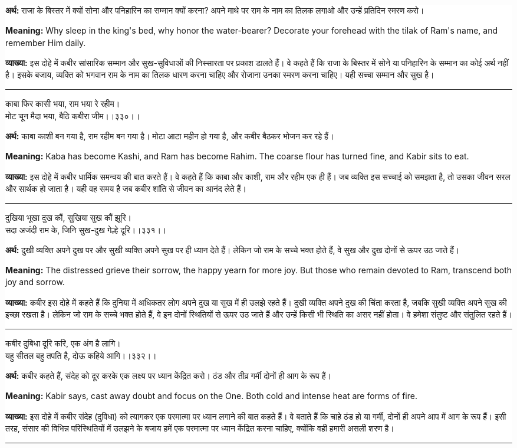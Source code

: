 **अर्थ:** राजा के बिस्तर में क्यों सोना और पनिहारिन का सम्मान क्यों करना? अपने माथे पर राम के नाम का तिलक लगाओ और उन्हें प्रतिदिन स्मरण करो।

**Meaning:** Why sleep in the king's bed, why honor the water-bearer? Decorate your forehead with the tilak of Ram's name, and remember Him daily.

**व्याख्या:** इस दोहे में कबीर सांसारिक सम्मान और सुख-सुविधाओं की निस्सारता पर प्रकाश डालते हैं। वे कहते हैं कि राजा के बिस्तर में सोने या पनिहारिन के सम्मान का कोई अर्थ नहीं है। इसके बजाय, व्यक्ति को भगवान राम के नाम का तिलक धारण करना चाहिए और रोजाना उनका स्मरण करना चाहिए। यही सच्चा सम्मान और सुख है।

---

काबा फिर कासी भया, राम भया रे रहीम।\
मोट चून मैदा भया, बैठि कबीरा जीम।।३३०।।

**अर्थ:** काबा काशी बन गया है, राम रहीम बन गया है। मोटा आटा महीन हो गया है, और कबीर बैठकर भोजन कर रहे हैं।

**Meaning:** Kaba has become Kashi, and Ram has become Rahim. The coarse flour has turned fine, and Kabir sits to eat.

**व्याख्या:** इस दोहे में कबीर धार्मिक समन्वय की बात करते हैं। वे कहते हैं कि काबा और काशी, राम और रहीम एक ही हैं। जब व्यक्ति इस सच्चाई को समझता है, तो उसका जीवन सरल और सार्थक हो जाता है। यही वह समय है जब कबीर शांति से जीवन का आनंद लेते हैं।

---

दुखिया भूखा दुख कौं, सुखिया सुख कौं झूरि।\
सदा अजंदी राम के, जिनि सुख-दुख गेल्हे दूरि।।३३१।।

**अर्थ:** दुखी व्यक्ति अपने दुख पर और सुखी व्यक्ति अपने सुख पर ही ध्यान देते हैं। लेकिन जो राम के सच्चे भक्त होते हैं, वे सुख और दुख दोनों से ऊपर उठ जाते हैं।

**Meaning:** The distressed grieve their sorrow, the happy yearn for more joy. But those who remain devoted to Ram, transcend both joy and sorrow.

**व्याख्या:** कबीर इस दोहे में कहते हैं कि दुनिया में अधिकतर लोग अपने दुख या सुख में ही उलझे रहते हैं। दुखी व्यक्ति अपने दुख की चिंता करता है, जबकि सुखी व्यक्ति अपने सुख की इच्छा रखता है। लेकिन जो राम के सच्चे भक्त होते हैं, वे इन दोनों स्थितियों से ऊपर उठ जाते हैं और उन्हें किसी भी स्थिति का असर नहीं होता। वे हमेशा संतुष्ट और संतुलित रहते हैं।

---

कबीर दुबिधा दूरि करि, एक अंग है लागि।\
यहु सीतल बहु तपति है, दोऊ कहिये आगि।।३३२।।

**अर्थ:** कबीर कहते हैं, संदेह को दूर करके एक लक्ष्य पर ध्यान केंद्रित करो। ठंड और तीव्र गर्मी दोनों ही आग के रूप हैं।

**Meaning:** Kabir says, cast away doubt and focus on the One. Both cold and intense heat are forms of fire.

**व्याख्या:** इस दोहे में कबीर संदेह (दुविधा) को त्यागकर एक परमात्मा पर ध्यान लगाने की बात कहते हैं। वे बताते हैं कि चाहे ठंड हो या गर्मी, दोनों ही अपने आप में आग के रूप हैं। इसी तरह, संसार की विभिन्न परिस्थितियों में उलझने के बजाय हमें एक परमात्मा पर ध्यान केंद्रित करना चाहिए, क्योंकि वही हमारी असली शरण है।

---
